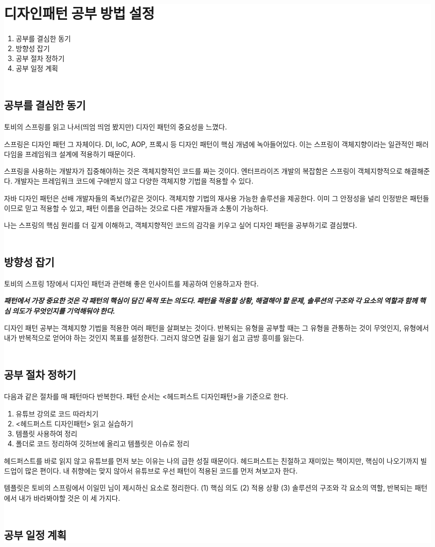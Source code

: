 # 디자인패턴 공부 방법 설정

1. 공부를 결심한 동기
2. 방향성 잡기
3. 공부 절차 정하기
4. 공부 일정 계획
<br><br>

## 공부를 결심한 동기

토비의 스프링를 읽고 나서(띄엄 띄엄 봤지만) 디자인 패턴의 중요성을 느꼈다.

스프링은 디자인 패턴 그 자체이다. DI, IoC, AOP, 프록시 등 디자인 패턴이 핵심 개념에 녹아들어있다. 이는 스프링이 객체지향이라는 일관적인 패러다임을 프레임워크 설계에 적용하기 때문이다.

스프링을 사용하는 개발자가 집중해야하는 것은 객체지향적인 코드를 짜는 것이다. 엔터프라이즈 개발의 복잡함은 스프링이 객체지향적으로 해결해준다. 개발자는 프레임워크 코드에 구애받지 않고 다양한 객체지향 기법을 적용할 수 있다.

자바 디자인 패턴은 선배 개발자들의 족보(?)같은 것이다. 객체지향 기법의 재사용 가능한 솔루션을 제공한다. 이미 그 안정성을 널리 인정받은 패턴들이므로 믿고 적용할 수 있고, 패턴 이름을 언급하는 것으로 다른 개발자들과 소통이 가능하다.

나는 스프링의 핵심 원리를 더 깊게 이해하고, 객체지향적인 코드의 감각을 키우고 싶어 디자인 패턴을 공부하기로 결심했다.
<br><br>


## 방향성 잡기

토비의 스프링 1장에서 디자인 패턴과 관련해 좋은 인사이트를 제공하여 인용하고자 한다.

***패턴에서 가장 중요한 것은 각 패턴의 핵심이 담긴 목적 또는 의도다. 패턴을 적용할 상황, 해결해야 할 문제, 솔루션의 구조와 각 요소의 역할과 함께 핵심 의도가 무엇인지를 기억해둬야 한다.***

디자인 패턴 공부는 객체지향 기법을 적용한 여러 패턴을 살펴보는 것이다. 반복되는 유형을 공부할 때는 그 유형을 관통하는 것이 무엇인지, 유형에서 내가 반복적으로 얻어야 하는 것인지 목표를 설정한다. 그러지 않으면 길을 잃기 쉽고 금방 흥미를 잃는다.
<br><br>


## 공부 절차 정하기

다음과 같은 절차를 매 패턴마다 반복한다. 패턴 순서는 <헤드퍼스트 디자인패턴>을 기준으로 한다.
1. 유튜브 강의로 코드 따라치기
2. <헤드퍼스트 디자인패턴> 읽고 실습하기
3. 템플릿 사용하여 정리
4. 폴더로 코드 정리하여 깃허브에 올리고 템플릿은 이슈로 정리

헤드퍼스트를 바로 읽지 않고 유튜브를 먼저 보는 이유는 나의 급한 성질 때문이다. 헤드퍼스트는 친절하고 재미있는 책이지만, 핵심이 나오기까지 빌드업이 많은 편이다. 내 취향에는 맞지 않아서 유튜브로 우선 패턴이 적용된 코드를 먼저 쳐보고자 한다.

템플릿은 토비의 스프링에서 이일민 님이 제시하신 요소로 정리한다. (1) 핵심 의도 (2) 적용 상황 (3) 솔루션의 구조와 각 요소의 역할, 반복되는 패턴에서 내가 바라봐야할 것은 이 세 가지다.
<br><br>

## 공부 일정 계획
